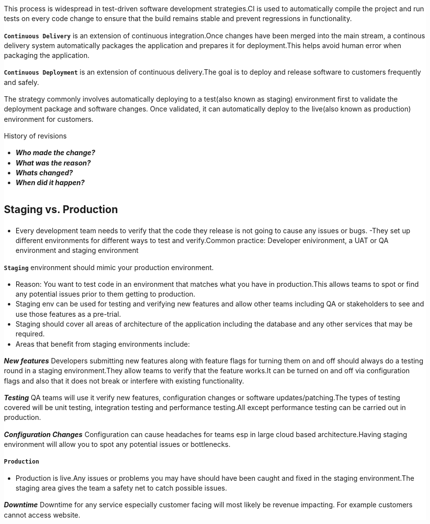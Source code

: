 This process is widespread in test-driven software development strategies.CI is used to automatically compile the project and run tests on every code change to ensure that the build remains stable and prevent regressions in functionality.

**`Continuous Delivery`** is an extension of continuous integration.Once changes have been merged into the main stream, a continous delivery system automatically packages the application and prepares it for deployment.This helps avoid human error when packaging the application.

**`Continuous Deployment`** is an extension of continuous delivery.The goal is to deploy and release software to customers frequently and safely.

The strategy commonly involves automatically deploying to a test(also known as staging) environment first to validate the deployment package and software changes. Once validated, it can automatically deploy to the live(also known as production) environment for customers.

History of revisions

- **_Who made the change?_**
- **_What was the reason?_**
- **_Whats changed?_**
- **_When did it happen?_**

## Staging vs. Production

- Every development team needs to verify that the code they release is not going to cause any issues or bugs.
  -They set up different environments for different ways to test and verify.Common practice: Developer enivironment, a UAT or QA environment and staging environment

**`Staging`** environment should mimic your production environment.

- Reason: You want to test code in an environment that matches what you have in production.This allows teams to spot or find any potential issues prior to them getting to production.
- Staging env can be used for testing and verifying new features and allow other teams including QA or stakeholders to see and use those features as a pre-trial.
- Staging should cover all areas of architecture of the application including the database and any other services that may be required.
- Areas that benefit from staging environments include:

**_New features_** Developers submitting new features along with feature flags for turning them on and off should always do a testing round in a staging environment.They allow teams to verify that the feature works.It can be turned on and off via configuration flags and also that it does not break or interfere with existing functionality.

**_Testing_** QA teams will use it verify new features, configuration changes or software updates/patching.The types of testing covered will be unit testing, integration testing and performance testing.All except performance testing can be carried out in production.

**_Configuration Changes_** Configuration can cause headaches for teams esp in large cloud based architecture.Having staging environment will allow you to spot any potential issues or bottlenecks.

**`Production`**

- Production is live.Any issues or problems you may have should have been caught and fixed in the staging environment.The staging area gives the team a safety net to catch possible issues.

**_Downtime_** Downtime for any service especially customer facing will most likely be revenue impacting. For example customers cannot access website.

